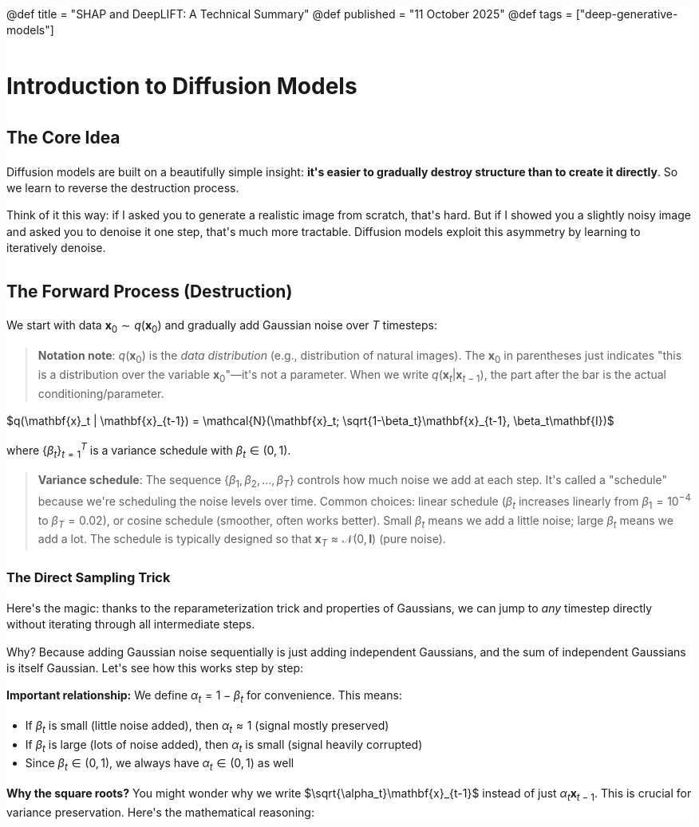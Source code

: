 @def title = "SHAP and DeepLIFT: A Technical Summary"
@def published = "11 October 2025"
@def tags = ["deep-generative-models"]


# Introduction to Diffusion Models

## The Core Idea

Diffusion models are built on a beautifully simple insight: **it's easier to gradually destroy structure than to create it directly**. So we learn to reverse the destruction process.

Think of it this way: if I asked you to generate a realistic image from scratch, that's hard. But if I showed you a slightly noisy image and asked you to denoise it one step, that's much more tractable. Diffusion models exploit this asymmetry by learning to iteratively denoise.

## The Forward Process (Destruction)

We start with data $\mathbf{x}_0 \sim q(\mathbf{x}_0)$ and gradually add Gaussian noise over $T$ timesteps:

> **Notation note**: $q(\mathbf{x}_0)$ is the *data distribution* (e.g., distribution of natural images). The $\mathbf{x}_0$ in parentheses just indicates "this is a distribution over the variable $\mathbf{x}_0$"—it's not a parameter. When we write $q(\mathbf{x}_t | \mathbf{x}_{t-1})$, the part after the bar is the actual conditioning/parameter.

$q(\mathbf{x}_t | \mathbf{x}_{t-1}) = \mathcal{N}(\mathbf{x}_t; \sqrt{1-\beta_t}\mathbf{x}_{t-1}, \beta_t\mathbf{I})$

where $\{\beta_t\}_{t=1}^T$ is a variance schedule with $\beta_t \in (0,1)$.

> **Variance schedule**: The sequence $\{\beta_1, \beta_2, \ldots, \beta_T\}$ controls how much noise we add at each step. It's called a "schedule" because we're scheduling the noise levels over time. Common choices: linear schedule ($\beta_t$ increases linearly from $\beta_1 = 10^{-4}$ to $\beta_T = 0.02$), or cosine schedule (smoother, often works better). Small $\beta_t$ means we add a little noise; large $\beta_t$ means we add a lot. The schedule is typically designed so that $\mathbf{x}_T \approx \mathcal{N}(0, \mathbf{I})$ (pure noise).

### The Direct Sampling Trick

Here's the magic: thanks to the reparameterization trick and properties of Gaussians, we can jump to *any* timestep directly without iterating through all intermediate steps.

Why? Because adding Gaussian noise sequentially is just adding independent Gaussians, and the sum of independent Gaussians is itself Gaussian. Let's see how this works step by step:

**Important relationship:** We define $\alpha_t = 1 - \beta_t$ for convenience. This means:
- If $\beta_t$ is small (little noise added), then $\alpha_t \approx 1$ (signal mostly preserved)
- If $\beta_t$ is large (lots of noise added), then $\alpha_t$ is small (signal heavily corrupted)
- Since $\beta_t \in (0,1)$, we always have $\alpha_t \in (0,1)$ as well

**Why the square roots?** You might wonder why we write $\sqrt{\alpha_t}\mathbf{x}_{t-1}$ instead of just $\alpha_t\mathbf{x}_{t-1}$. This is crucial for variance preservation. Here's the mathematical reasoning:
